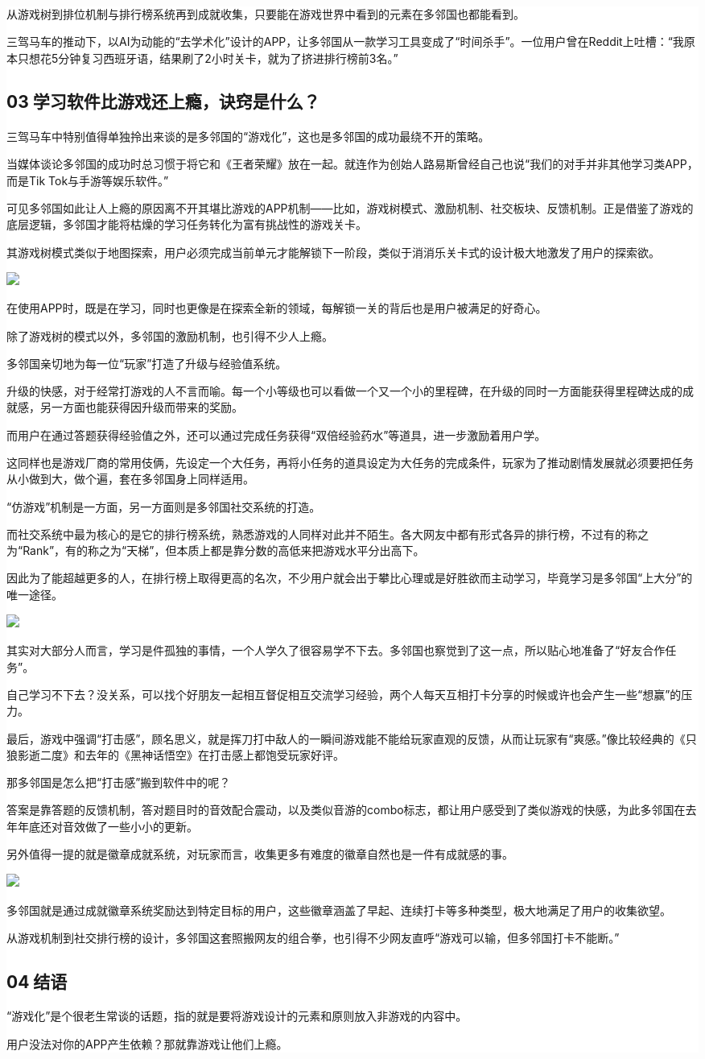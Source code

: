 从游戏树到排位机制与排行榜系统再到成就收集，只要能在游戏世界中看到的元素在多邻国也都能看到。

三驾马车的推动下，以AI为动能的“去学术化”设计的APP，让多邻国从一款学习工具变成了“时间杀手”。一位用户曾在Reddit上吐槽：“我原本只想花5分钟复习西班牙语，结果刷了2小时关卡，就为了挤进排行榜前3名。”

## 03 学习软件比游戏还上瘾，诀窍是什么？

三驾马车中特别值得单独拎出来谈的是多邻国的“游戏化”，这也是多邻国的成功最绕不开的策略。

当媒体谈论多邻国的成功时总习惯于将它和《王者荣耀》放在一起。就连作为创始人路易斯曾经自己也说“我们的对手并非其他学习类APP，而是Tik Tok与手游等娱乐软件。”

可见多邻国如此让人上瘾的原因离不开其堪比游戏的APP机制——比如，游戏树模式、激励机制、社交板块、反馈机制。正是借鉴了游戏的底层逻辑，多邻国才能将枯燥的学习任务转化为富有挑战性的游戏关卡。

其游戏树模式类似于地图探索，用户必须完成当前单元才能解锁下一阶段，类似于消消乐关卡式的设计极大地激发了用户的探索欲。

![](https://image.woshipm.com/2025/03/11/576e97ec-fe7a-11ef-bc4f-00163e09d72f.png)

在使用APP时，既是在学习，同时也更像是在探索全新的领域，每解锁一关的背后也是用户被满足的好奇心。

除了游戏树的模式以外，多邻国的激励机制，也引得不少人上瘾。

多邻国亲切地为每一位“玩家”打造了升级与经验值系统。

升级的快感，对于经常打游戏的人不言而喻。每一个小等级也可以看做一个又一个小的里程碑，在升级的同时一方面能获得里程碑达成的成就感，另一方面也能获得因升级而带来的奖励。

而用户在通过答题获得经验值之外，还可以通过完成任务获得“双倍经验药水”等道具，进一步激励着用户学。

这同样也是游戏厂商的常用伎俩，先设定一个大任务，再将小任务的道具设定为大任务的完成条件，玩家为了推动剧情发展就必须要把任务从小做到大，做个遍，套在多邻国身上同样适用。

“仿游戏”机制是一方面，另一方面则是多邻国社交系统的打造。

而社交系统中最为核心的是它的排行榜系统，熟悉游戏的人同样对此并不陌生。各大网友中都有形式各异的排行榜，不过有的称之为“Rank”，有的称之为“天梯”，但本质上都是靠分数的高低来把游戏水平分出高下。

因此为了能超越更多的人，在排行榜上取得更高的名次，不少用户就会出于攀比心理或是好胜欲而主动学习，毕竟学习是多邻国“上大分”的唯一途径。

![](https://image.woshipm.com/2025/03/11/581a63ce-fe7a-11ef-bc4f-00163e09d72f.png)

其实对大部分人而言，学习是件孤独的事情，一个人学久了很容易学不下去。多邻国也察觉到了这一点，所以贴心地准备了“好友合作任务”。

自己学习不下去？没关系，可以找个好朋友一起相互督促相互交流学习经验，两个人每天互相打卡分享的时候或许也会产生一些“想赢”的压力。

最后，游戏中强调“打击感”，顾名思义，就是挥刀打中敌人的一瞬间游戏能不能给玩家直观的反馈，从而让玩家有“爽感。”像比较经典的《只狼影逝二度》和去年的《黑神话悟空》在打击感上都饱受玩家好评。

那多邻国是怎么把“打击感”搬到软件中的呢？

答案是靠答题的反馈机制，答对题目时的音效配合震动，以及类似音游的combo标志，都让用户感受到了类似游戏的快感，为此多邻国在去年年底还对音效做了一些小小的更新。

另外值得一提的就是徽章成就系统，对玩家而言，收集更多有难度的徽章自然也是一件有成就感的事。

![](https://image.woshipm.com/2025/03/11/58bcf562-fe7a-11ef-bc4f-00163e09d72f.png)

多邻国就是通过成就徽章系统奖励达到特定目标的用户，这些徽章涵盖了早起、连续打卡等多种类型，极大地满足了用户的收集欲望。

从游戏机制到社交排行榜的设计，多邻国这套照搬网友的组合拳，也引得不少网友直呼“游戏可以输，但多邻国打卡不能断。”

## 04 结语

“游戏化”是个很老生常谈的话题，指的就是要将游戏设计的元素和原则放入非游戏的内容中。

用户没法对你的APP产生依赖？那就靠游戏让他们上瘾。
